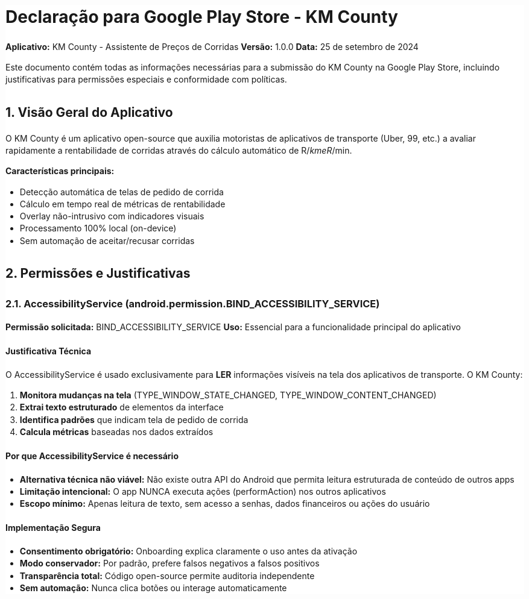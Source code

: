 # Declaração para Google Play Store - KM County

**Aplicativo:** KM County - Assistente de Preços de Corridas
**Versão:** 1.0.0
**Data:** 25 de setembro de 2024

Este documento contém todas as informações necessárias para a submissão do KM County na Google Play Store, incluindo justificativas para permissões especiais e conformidade com políticas.

## 1. Visão Geral do Aplicativo

O KM County é um aplicativo open-source que auxilia motoristas de aplicativos de transporte (Uber, 99, etc.) a avaliar rapidamente a rentabilidade de corridas através do cálculo automático de R$/km e R$/min.

**Características principais:**
- Detecção automática de telas de pedido de corrida
- Cálculo em tempo real de métricas de rentabilidade
- Overlay não-intrusivo com indicadores visuais
- Processamento 100% local (on-device)
- Sem automação de aceitar/recusar corridas

## 2. Permissões e Justificativas

### 2.1. AccessibilityService (android.permission.BIND_ACCESSIBILITY_SERVICE)

**Permissão solicitada:** BIND_ACCESSIBILITY_SERVICE
**Uso:** Essencial para a funcionalidade principal do aplicativo

#### Justificativa Técnica
O AccessibilityService é usado exclusivamente para **LER** informações visíveis na tela dos aplicativos de transporte. O KM County:

1. **Monitora mudanças na tela** (TYPE_WINDOW_STATE_CHANGED, TYPE_WINDOW_CONTENT_CHANGED)
2. **Extrai texto estruturado** de elementos da interface
3. **Identifica padrões** que indicam tela de pedido de corrida
4. **Calcula métricas** baseadas nos dados extraídos

#### Por que AccessibilityService é necessário
- **Alternativa técnica não viável:** Não existe outra API do Android que permita leitura estruturada de conteúdo de outros apps
- **Limitação intencional:** O app NUNCA executa ações (performAction) nos outros aplicativos
- **Escopo mínimo:** Apenas leitura de texto, sem acesso a senhas, dados financeiros ou ações do usuário

#### Implementação Segura
- **Consentimento obrigatório:** Onboarding explica claramente o uso antes da ativação
- **Modo conservador:** Por padrão, prefere falsos negativos a falsos positivos
- **Transparência total:** Código open-source permite auditoria independente
- **Sem automação:** Nunca clica botões ou interage automaticamente
